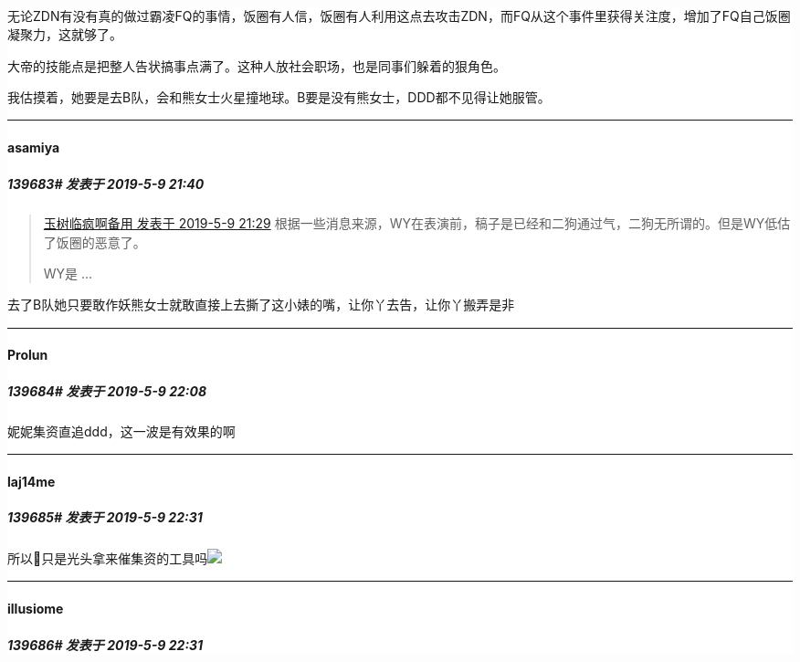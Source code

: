 
无论ZDN有没有真的做过霸凌FQ的事情，饭圈有人信，饭圈有人利用这点去攻击ZDN，而FQ从这个事件里获得关注度，增加了FQ自己饭圈凝聚力，这就够了。


大帝的技能点是把整人告状搞事点满了。这种人放社会职场，也是同事们躲着的狠角色。

我估摸着，她要是去B队，会和熊女士火星撞地球。B要是没有熊女士，DDD都不见得让她服管。







*****

####  asamiya  
##### 139683#       发表于 2019-5-9 21:40



<blockquote><a href="httphttps://bbs.saraba1st.com/2b/forum.php?mod=redirect&amp;goto=findpost&amp;pid=43630370&amp;ptid=1105387" target="_blank">玉树临疯啊备用 发表于 2019-5-9 21:29</a>
根据一些消息来源，WY在表演前，稿子是已经和二狗通过气，二狗无所谓的。但是WY低估了饭圈的恶意了。

WY是 ...</blockquote>
去了B队她只要敢作妖熊女士就敢直接上去撕了这小婊的嘴，让你丫去告，让你丫搬弄是非







*****

####  Prolun  
##### 139684#       发表于 2019-5-9 22:08




妮妮集资直追ddd，这一波是有效果的啊







*****

####  laj14me  
##### 139685#       发表于 2019-5-9 22:31




所以🍅只是光头拿来催集资的工具吗<img src="https://static.saraba1st.com/image/smiley/face2017/138.png" referrerpolicy="no-referrer">







*****

####  illusiome  
##### 139686#       发表于 2019-5-9 22:31
